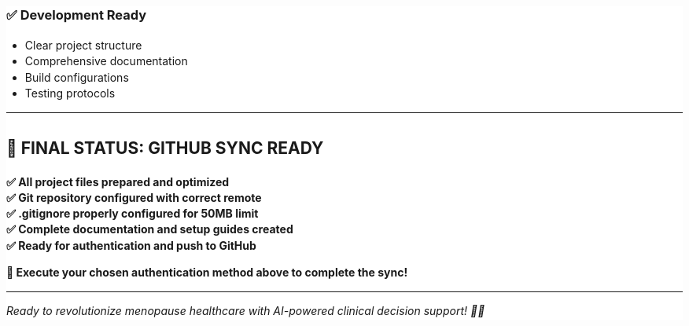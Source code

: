 ### ✅ Development Ready
- Clear project structure
- Comprehensive documentation
- Build configurations
- Testing protocols

---

## 🎉 FINAL STATUS: GITHUB SYNC READY

**✅ All project files prepared and optimized**  
**✅ Git repository configured with correct remote**  
**✅ .gitignore properly configured for 50MB limit**  
**✅ Complete documentation and setup guides created**  
**✅ Ready for authentication and push to GitHub**

**🚀 Execute your chosen authentication method above to complete the sync!**

---

*Ready to revolutionize menopause healthcare with AI-powered clinical decision support! 🏥📱*